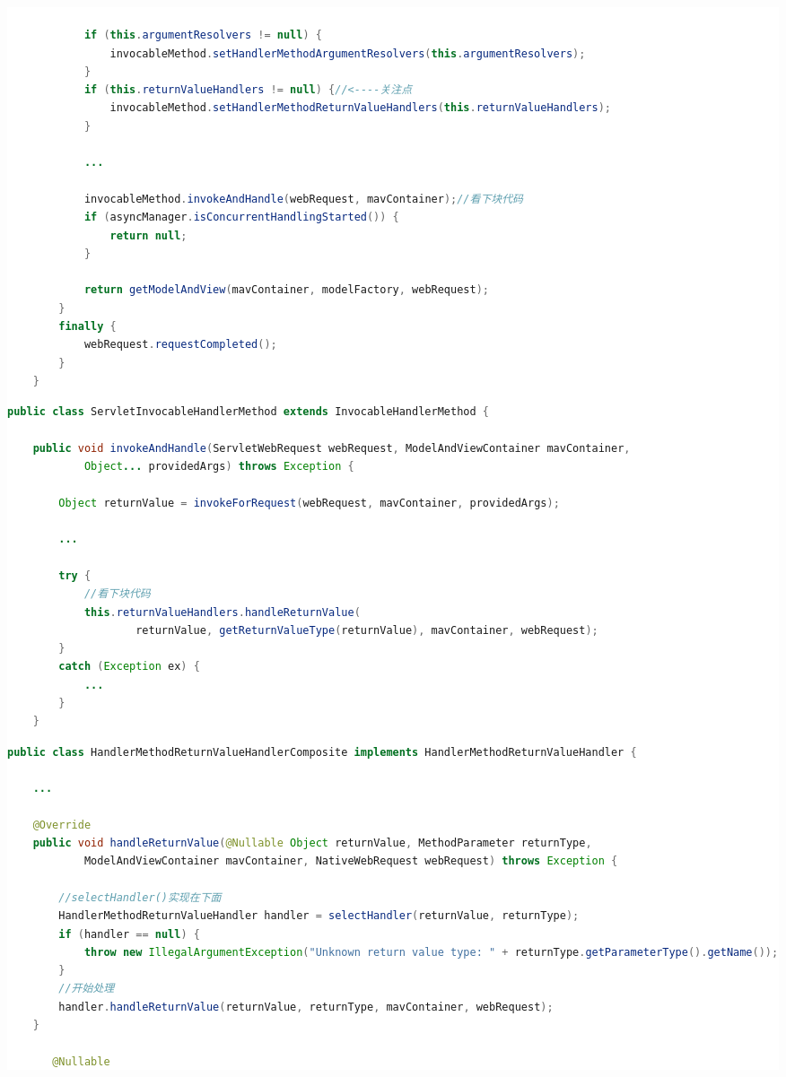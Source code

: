 ```java

            if (this.argumentResolvers != null) {
                invocableMethod.setHandlerMethodArgumentResolvers(this.argumentResolvers);
            }
            if (this.returnValueHandlers != null) {//<----关注点
                invocableMethod.setHandlerMethodReturnValueHandlers(this.returnValueHandlers);
            }

            ...

            invocableMethod.invokeAndHandle(webRequest, mavContainer);//看下块代码
            if (asyncManager.isConcurrentHandlingStarted()) {
                return null;
            }

            return getModelAndView(mavContainer, modelFactory, webRequest);
        }
        finally {
            webRequest.requestCompleted();
        }
    }
```

```java
public class ServletInvocableHandlerMethod extends InvocableHandlerMethod {

    public void invokeAndHandle(ServletWebRequest webRequest, ModelAndViewContainer mavContainer,
            Object... providedArgs) throws Exception {

        Object returnValue = invokeForRequest(webRequest, mavContainer, providedArgs);

        ...

        try {
            //看下块代码
            this.returnValueHandlers.handleReturnValue(
                    returnValue, getReturnValueType(returnValue), mavContainer, webRequest);
        }
        catch (Exception ex) {
            ...
        }
    }
```

```java
public class HandlerMethodReturnValueHandlerComposite implements HandlerMethodReturnValueHandler {

    ...

    @Override
    public void handleReturnValue(@Nullable Object returnValue, MethodParameter returnType,
            ModelAndViewContainer mavContainer, NativeWebRequest webRequest) throws Exception {

        //selectHandler()实现在下面
        HandlerMethodReturnValueHandler handler = selectHandler(returnValue, returnType);
        if (handler == null) {
            throw new IllegalArgumentException("Unknown return value type: " + returnType.getParameterType().getName());
        }
        //开始处理
        handler.handleReturnValue(returnValue, returnType, mavContainer, webRequest);
    }

       @Nullable
```